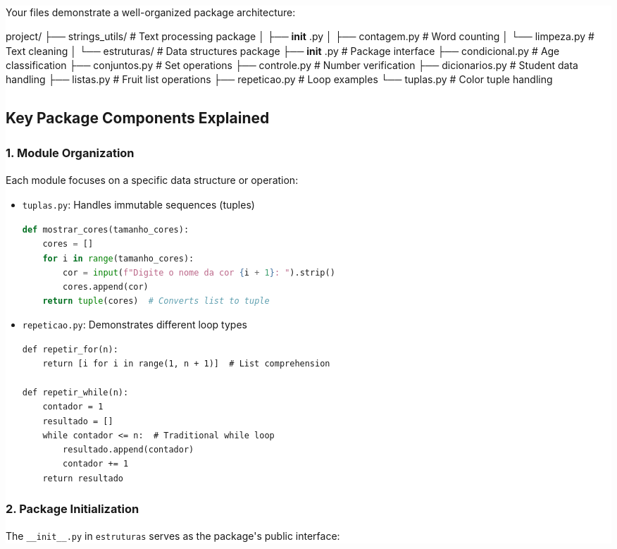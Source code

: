 Your files demonstrate a well-organized package architecture:

project/
├── strings_utils/ # Text processing package
│ ├──  **init** .py
│ ├── contagem.py # Word counting
│ └── limpeza.py # Text cleaning
│
└── estruturas/ # Data structures package
├──  **init** .py # Package interface
├── condicional.py # Age classification
├── conjuntos.py # Set operations
├── controle.py # Number verification
├── dicionarios.py # Student data handling
├── listas.py # Fruit list operations
├── repeticao.py # Loop examples
└── tuplas.py # Color tuple handling


## Key Package Components Explained

### 1. **Module Organization**

Each module focuses on a specific data structure or operation:

- `tuplas.py`: Handles immutable sequences (tuples)

  ```python
  def mostrar_cores(tamanho_cores):
      cores = []  
      for i in range(tamanho_cores):
          cor = input(f"Digite o nome da cor {i + 1}: ").strip()
          cores.append(cor) 
      return tuple(cores)  # Converts list to tuple
  ```

* `repeticao.py`: Demonstrates different loop types

  ```
  def repetir_for(n):
      return [i for i in range(1, n + 1)]  # List comprehension

  def repetir_while(n):
      contador = 1
      resultado = []
      while contador <= n:  # Traditional while loop
          resultado.append(contador)
          contador += 1
      return resultado
  ```

### 2. **Package Initialization**

The `__init__.py` in `estruturas` serves as the package's public interface:
